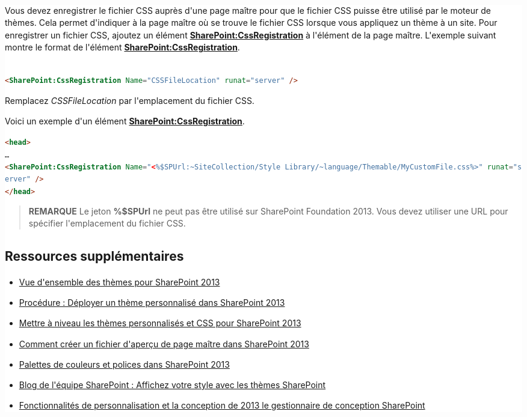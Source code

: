Vous devez enregistrer le fichier CSS auprès d'une page maître pour que le fichier CSS puisse être utilisé par le moteur de thèmes. Cela permet d'indiquer à la page maître où se trouve le fichier CSS lorsque vous appliquez un thème à un site. Pour enregistrer un fichier CSS, ajoutez un élément **<SharePoint:CssRegistration>** à l'élément **<head>** de la page maître. L'exemple suivant montre le format de l'élément **<SharePoint:CssRegistration>**.
  
    
    

```HTML

<SharePoint:CssRegistration Name="CSSFileLocation" runat="server" />
```

Remplacez  _CSSFileLocation_ par l'emplacement du fichier CSS.
  
    
    
Voici un exemple d'un élément **<SharePoint:CssRegistration>**.
  
    
    



```HTML
<head>
…
<SharePoint:CssRegistration Name="<%$SPUrl:~SiteCollection/Style Library/~language/Themable/MyCustomFile.css%>" runat="server" />
</head>
```


> **REMARQUE**
> Le jeton **%$SPUrl** ne peut pas être utilisé sur SharePoint Foundation 2013. Vous devez utiliser une URL pour spécifier l'emplacement du fichier CSS.
  
    
    


## Ressources supplémentaires
<a name="addresources"> </a>


-  [Vue d'ensemble des thèmes pour SharePoint 2013](themes-overview-for-sharepoint-2013.md)
    
  
-  [Procédure : Déployer un thème personnalisé dans SharePoint 2013](how-to-deploy-a-custom-theme-in-sharepoint-2013.md)
    
  
-  [Mettre à niveau les thèmes personnalisés et CSS pour SharePoint 2013](upgrade-custom-themes-and-css-to-sharepoint-2013.md)
    
  
-  [Comment créer un fichier d'aperçu de page maître dans SharePoint 2013](how-to-create-a-master-page-preview-file-in-sharepoint-2013.md)
    
  
-  [Palettes de couleurs et polices dans SharePoint 2013](color-palettes-and-fonts-in-sharepoint-2013.md)
    
  
-  [Blog de l'équipe SharePoint : Affichez votre style avec les thèmes SharePoint](http://blogs.office.com/b/sharepoint/archive/2012/10/29/show-off-your-style-with-sharepoint-theming.aspx)
    
  
-  [Fonctionnalités de personnalisation et la conception de 2013 le gestionnaire de conception SharePoint](sharepoint-2013-design-manager-branding-and-design-capabilities.md)
    
  

